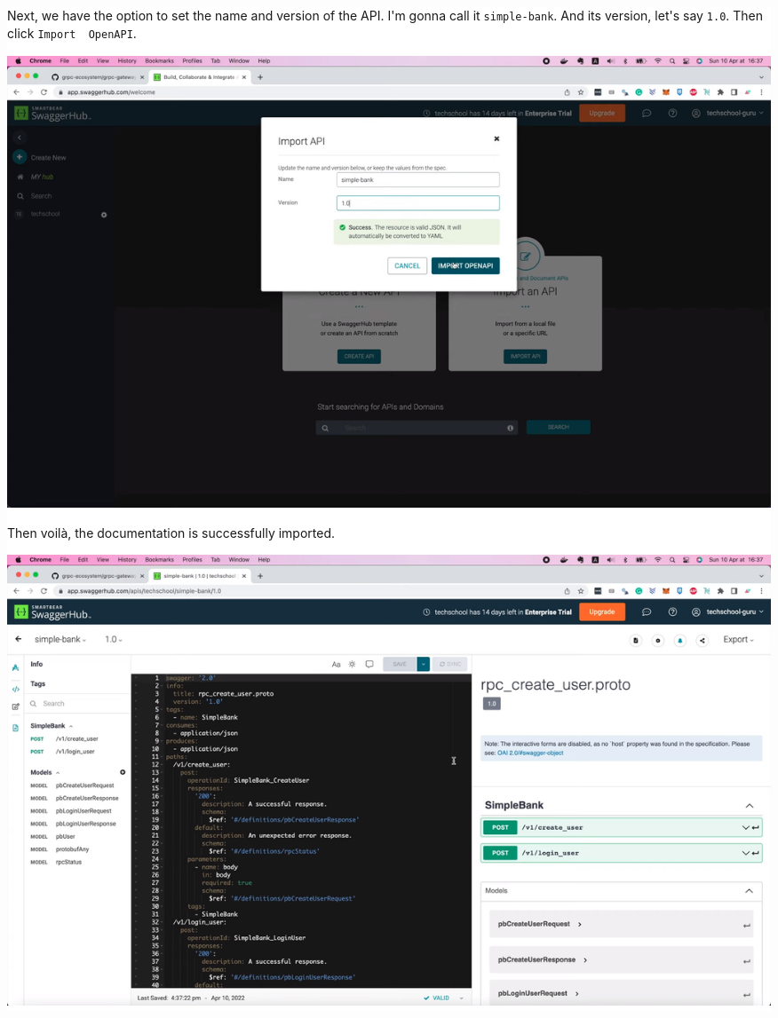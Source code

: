 Next, we have the option to set the name and version of the API. I'm gonna
call it `simple-bank`. And its version, let's say `1.0`. Then click `Import 
OpenAPI`.

![](../images/part45/3.png)

Then voilà, the documentation is successfully imported.

![](../images/part45/4.png)
